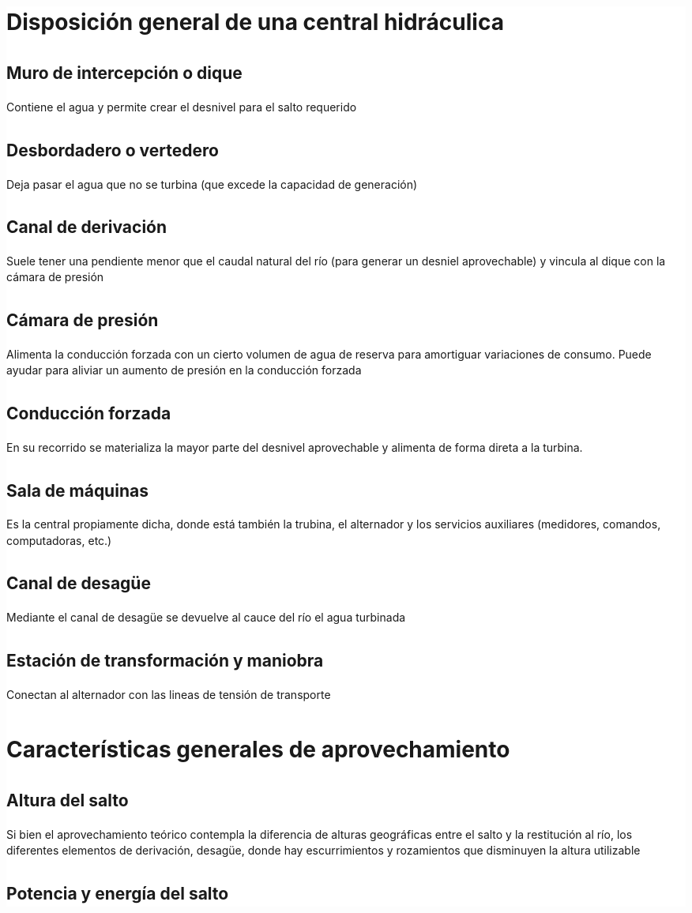 # Disposición general de una central hidráculica

## Muro de intercepción o dique

Contiene el agua y permite crear el desnivel para el salto requerido

## Desbordadero o vertedero

Deja pasar el agua que no se turbina (que excede la capacidad de generación)

## Canal de derivación

Suele tener una pendiente menor que el caudal natural del río (para generar un desniel aprovechable) y vincula al dique con la cámara de presión

## Cámara de presión

Alimenta la conducción forzada con un cierto volumen de agua de reserva para amortiguar variaciones de consumo. Puede ayudar para aliviar un aumento de presión en la conducción forzada

## Conducción forzada

En su recorrido se materializa la mayor parte del desnivel aprovechable y alimenta de forma direta a la turbina.

## Sala de máquinas

Es la central propiamente dicha, donde está también la trubina, el alternador  y los servicios auxiliares (medidores, comandos, computadoras, etc.)

## Canal de desagüe

Mediante el canal de desagüe se devuelve al cauce del río el agua turbinada

## Estación de transformación y maniobra

Conectan al alternador con las lineas de tensión de transporte

# Características generales de aprovechamiento

## Altura del salto

Si bien el aprovechamiento teórico contempla la diferencia de alturas geográficas entre el salto y la restitución al río, los diferentes elementos de derivación, desagüe, donde hay escurrimientos y rozamientos que disminuyen la altura utilizable

## Potencia y energía del salto
